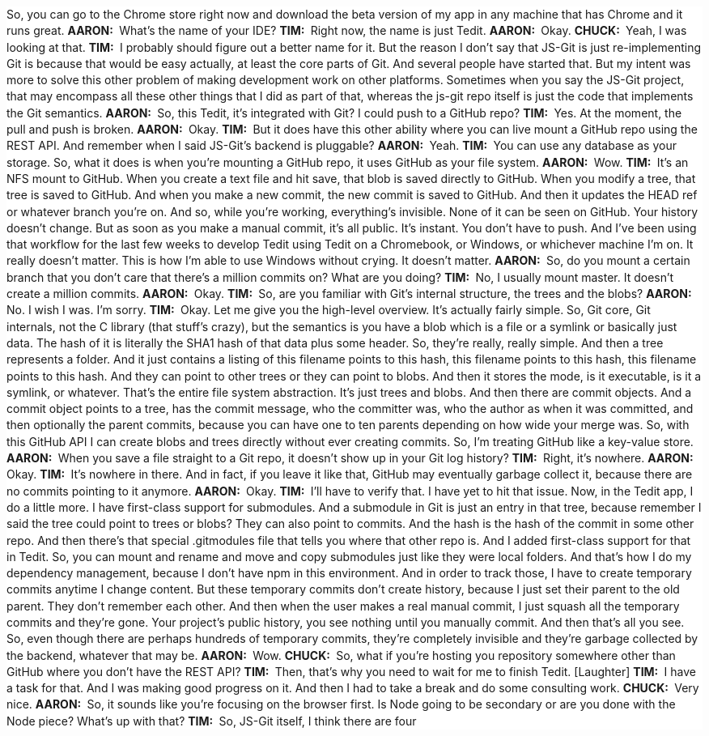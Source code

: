 So, you can go to the Chrome store right now and download the beta version of my app in any machine that has Chrome and it runs great. **AARON:&nbsp;** What’s the name of your IDE? **TIM:&nbsp;** Right now, the name is just Tedit. **AARON:&nbsp;** Okay. **CHUCK:&nbsp;** Yeah, I was looking at that. **TIM:&nbsp;** I probably should figure out a better name for it. But the reason I don’t say that JS-Git is just re-implementing Git is because that would be easy actually, at least the core parts of Git. And several people have started that. But my intent was more to solve this other problem of making development work on other platforms. Sometimes when you say the JS-Git project, that may encompass all these other things that I did as part of that, whereas the js-git repo itself is just the code that implements the Git semantics. **AARON:&nbsp;** So, this Tedit, it’s integrated with Git? I could push to a GitHub repo? **TIM:&nbsp;** Yes. At the moment, the pull and push is broken. **AARON:&nbsp;** Okay. **TIM:&nbsp;** But it does have this other ability where you can live mount a GitHub repo using the REST API. And remember when I said JS-Git’s backend is pluggable? **AARON:&nbsp;** Yeah. **TIM:&nbsp;** You can use any database as your storage. So, what it does is when you’re mounting a GitHub repo, it uses GitHub as your file system. **AARON:&nbsp;** Wow. **TIM:&nbsp;** It’s an NFS mount to GitHub. When you create a text file and hit save, that blob is saved directly to GitHub. When you modify a tree, that tree is saved to GitHub. And when you make a new commit, the new commit is saved to GitHub. And then it updates the HEAD ref or whatever branch you’re on. And so, while you’re working, everything’s invisible. None of it can be seen on GitHub. Your history doesn’t change. But as soon as you make a manual commit, it’s all public. It’s instant. You don’t have to push. And I’ve been using that workflow for the last few weeks to develop Tedit using Tedit on a Chromebook, or Windows, or whichever machine I’m on. It really doesn’t matter. This is how I’m able to use Windows without crying. It doesn’t matter. **AARON:&nbsp;** So, do you mount a certain branch that you don’t care that there’s a million commits on? What are you doing? **TIM:&nbsp;** No, I usually mount master. It doesn’t create a million commits. **AARON:&nbsp;** Okay. **TIM:&nbsp;** So, are you familiar with Git’s internal structure, the trees and the blobs? **AARON:&nbsp;** No. I wish I was. I’m sorry. **TIM:&nbsp;** Okay. Let me give you the high-level overview. It’s actually fairly simple. So, Git core, Git internals, not the C library (that stuff’s crazy), but the semantics is you have a blob which is a file or a symlink or basically just data. The hash of it is literally the SHA1 hash of that data plus some header. So, they’re really, really simple. And then a tree represents a folder. And it just contains a listing of this filename points to this hash, this filename points to this hash, this filename points to this hash. And they can point to other trees or they can point to blobs. And then it stores the mode, is it executable, is it a symlink, or whatever. That’s the entire file system abstraction. It’s just trees and blobs. And then there are commit objects. And a commit object points to a tree, has the commit message, who the committer was, who the author as when it was committed, and then optionally the parent commits, because you can have one to ten parents depending on how wide your merge was. So, with this GitHub API I can create blobs and trees directly without ever creating commits. So, I’m treating GitHub like a key-value store. **AARON:&nbsp;** When you save a file straight to a Git repo, it doesn’t show up in your Git log history? **TIM:&nbsp;** Right, it’s nowhere. **AARON:&nbsp;** Okay. **TIM:&nbsp;** It’s nowhere in there. And in fact, if you leave it like that, GitHub may eventually garbage collect it, because there are no commits pointing to it anymore. **AARON:&nbsp;** Okay. **TIM:&nbsp;** I’ll have to verify that. I have yet to hit that issue. Now, in the Tedit app, I do a little more. I have first-class support for submodules. And a submodule in Git is just an entry in that tree, because remember I said the tree could point to trees or blobs? They can also point to commits. And the hash is the hash of the commit in some other repo. And then there’s that special .gitmodules file that tells you where that other repo is. And I added first-class support for that in Tedit. So, you can mount and rename and move and copy submodules just like they were local folders. And that’s how I do my dependency management, because I don’t have npm in this environment. And in order to track those, I have to create temporary commits anytime I change content. But these temporary commits don’t create history, because I just set their parent to the old parent. They don’t remember each other. And then when the user makes a real manual commit, I just squash all the temporary commits and they’re gone. Your project’s public history, you see nothing until you manually commit. And then that’s all you see. So, even though there are perhaps hundreds of temporary commits, they’re completely invisible and they’re garbage collected by the backend, whatever that may be. **AARON:&nbsp;** Wow. **CHUCK:&nbsp;** So, what if you’re hosting you repository somewhere other than GitHub where you don’t have the REST API? **TIM:&nbsp;** Then, that’s why you need to wait for me to finish Tedit. [Laughter] **TIM:&nbsp;** I have a task for that. And I was making good progress on it. And then I had to take a break and do some consulting work. **CHUCK:&nbsp;** Very nice. **AARON:&nbsp;** So, it sounds like you’re focusing on the browser first. Is Node going to be secondary or are you done with the Node piece? What’s up with that? **TIM:&nbsp;** So, JS-Git itself, I think there are four